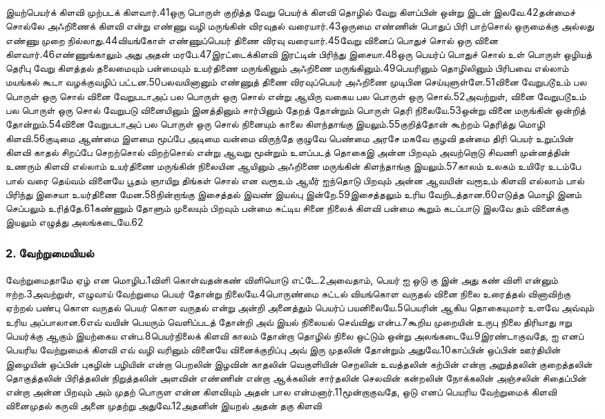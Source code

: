 இயற்பெயர்க் கிளவி முற்படக் கிளவார்.41ஒரு பொருள் குறித்த வேறு பெயர்க் கிளவி
தொழில் வேறு கிளப்பின் ஒன்று இடன் இலவே.42தன்மைச் சொல்லே அஃறிணைக் கிளவி என்று
எண்ணு வழி மருங்கின் விரவுதல் வரையார்.43ஒருமை எண்ணின் பொதுப் பிரி பாற்சொல்
ஒருமைக்கு அல்லது எண்ணு முறை நில்லாது.44வியங்கோள் எண்ணுப்பெயர் திணை விரவு வரையார்.45வேறு வினைப் பொதுச் சொல் ஒரு வினை கிளவார்.46எண்ணுங்காலும் அது அதன் மரபே.47இரட்டைக்கிளவி இரட்டின் பிரிந்து இசையா.48ஒரு பெயர்ப் பொதுச் சொல் உள் பொருள் ஒழியத்
தெரிபு வேறு கிளத்தல் தலைமையும் பன்மையும்
உயர்திணை மருங்கினும் அஃறிணை மருங்கினும்.49பெயரினும் தொழிலினும் பிரிபவை எல்லாம்
மயங்கல் கூடா வழக்குவழிப் பட்டன.50பலவயினானும் எண்ணுத் திணை விரவுப்பெயர்
அஃறிணை முடிபின செய்யுளுள்ளே.51வினை வேறுபடூஉம் பல பொருள் ஒரு சொல்
வினை வேறுபடாஅப் பல பொருள் ஒரு சொல் என்று
ஆயிரு வகைய பல பொருள் ஒரு சொல்.52அவற்றுள்,
வினை வேறுபடூஉம் பல பொருள் ஒரு சொல்
வேறுபடு வினையினும் இனத்தினும் சார்பினும்
தேறத் தோன்றும் பொருள் தெரி நிலையே.53ஒன்று வினை மருங்கின் ஒன்றித் தோன்றும்.54வினை வேறுபடாஅப் பல பொருள் ஒரு சொல்
நினையும் காலை கிளந்தாங்கு இயலும்.55குறித்தோன் கூற்றம் தெரித்து மொழி கிளவி.56குடிமை ஆண்மை இளமை மூப்பே
அடிமை வன்மை விருந்தே குழுவே
பெண்மை அரசே மகவே குழவி
தன்மை திரி பெயர் உறுப்பின் கிளவி
காதல் சிறப்பே செறற்சொல் விறற்சொல் என்று
ஆவறு மூன்றும் உளப்படத் தொகைஇ
அன்ன பிறவும் அவற்றொடு சிவணி
முன்னத்தின் உணரும் கிளவி எல்லாம்
உயர்திணை மருங்கின் நிலையின ஆயினும்
அஃறிணை மருங்கின் கிளந்தாங்கு இயலும்.57காலம் உலகம் உயிரே உடம்பே
பால் வரை தெய்வம் வினையே பூதம்
ஞாயிறு திங்கள் சொல் என வரூஉம்
ஆயீர் ஐந்தொடு பிறவும் அன்ன
ஆவயின் வரூஉம் கிளவி எல்லாம்
பால் பிரிந்து இசையா உயர்திணை மேன.58நின்றாங்கு இசைத்தல் இவண் இயல்பு இன்றே.59இசைத்தலும் உரிய வேறிடத்தான.60எடுத்த மொழி இனம் செப்பலும் உரித்தே.61கண்ணும் தோளும் முலையும் பிறவும்
பன்மை சுட்டிய சினை நிலைக் கிளவி
பன்மை கூறும் கடப்பாடு இலவே
தம் வினைக்கு இயலும் எழுத்து அலங்கடையே.62

### 2. வேற்றுமையியல்

வேற்றுமைதாமே ஏழ் என மொழிப.1விளி கொள்வதன்கண் விளியொடு எட்டே.2அவைதாம்,
பெயர் ஐ ஒடு கு
இன் அது கண் விளி என்னும் ஈற்ற.3அவற்றுள்,
எழுவாய் வேற்றுமை பெயர் தோன்று நிலையே.4பொருண்மை சுட்டல் வியங்கொள வருதல்
வினை நிலை உரைத்தல் வினாவிற்கு ஏற்றல்
பண்பு கொள வருதல் பெயர் கொள வருதல் என்று
அன்றி அனைத்தும் பெயர்ப் பயனிலையே.5பெயரின் ஆகிய தொகையுமார் உளவே
அவ்வும் உரிய அப்பாலான.6எவ் வயின் பெயரும் வெளிப்படத் தோன்றி
அவ் இயல் நிலையல் செவ்விது என்ப.7கூறிய முறையின் உருபு நிலை திரியாது
ஈறு பெயர்க்கு ஆகும் இயற்கைய என்ப.8பெயர்நிலைக் கிளவி காலம் தோன்றா
தொழில் நிலை ஒட்டும் ஒன்று அலங்கடையே.9இரண்டாகுவதே,
ஐ எனப் பெயரிய வேற்றுமைக் கிளவி
எவ் வழி வரினும் வினையே வினைக்குறிப்பு
அவ் இரு முதலின் தோன்றும் அதுவே.10காப்பின் ஒப்பின் ஊர்தியின் இழையின்
ஒப்பின் புகழின் பழியின் என்றா
பெறலின் இழவின் காதலின் வெகுளியின்
செறலின் உவத்தலின் கற்பின் என்றா
அறுத்தலின் குறைத்தலின் தொகுத்தலின் பிரித்தலின்
நிறுத்தலின் அளவின் எண்ணின் என்றா
ஆக்கலின் சார்தலின் செலவின் கன்றலின்
நோக்கலின் அஞ்சலின் சிதைப்பின் என்றா
அன்ன பிறவும் அம் முதற் பொருள
என்ன கிளவியும் அதன் பால என்மனார்.11மூன்றாகுவதே,
ஒடு எனப் பெயரிய வேற்றுமைக் கிளவி
வினைமுதல் கருவி அனை முதற்று அதுவே.12அதனின் இயறல் அதன் தகு கிளவி